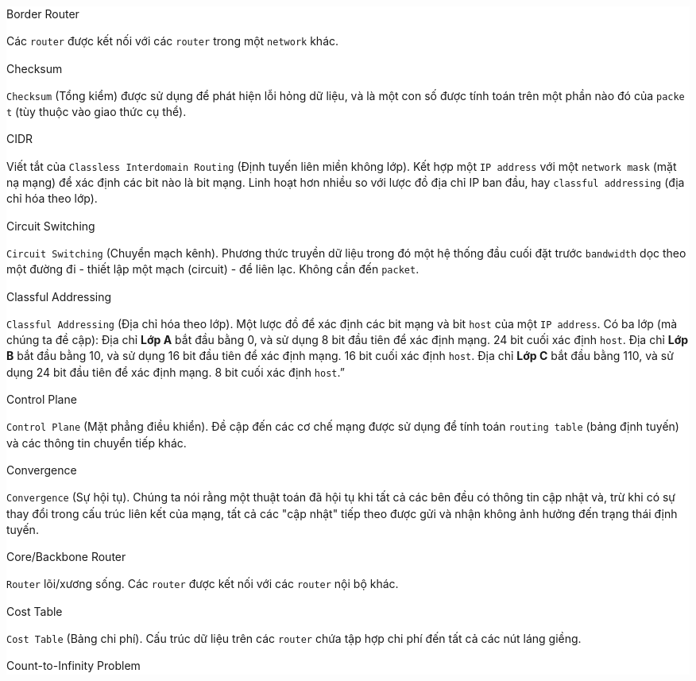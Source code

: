 </td>
          </tr><tr>
            <td>Border Router</td>
            <td align="left"><p>Các <code>router</code> được kết nối với các <code>router</code> trong một <code>network</code> khác.</p>
</td>
          </tr><tr>
            <td>Checksum</td>
            <td align="left"><p><code>Checksum</code> (Tổng kiểm) được sử dụng để phát hiện lỗi hỏng dữ liệu, và là một con số được tính toán trên một phần nào đó của <code>packet</code> (tùy thuộc vào giao thức cụ thể).</p>
</td>
          </tr><tr>
            <td>CIDR</td>
            <td align="left"><p>Viết tắt của <code>Classless Interdomain Routing</code> (Định tuyến liên miền không lớp). Kết hợp một <code>IP address</code> với một <code>network mask</code> (mặt nạ mạng) để xác định các bit nào là bit mạng. Linh hoạt hơn nhiều so với lược đồ địa chỉ IP ban đầu, hay <code>classful addressing</code> (địa chỉ hóa theo lớp).</p>
</td>
          </tr><tr>
            <td>Circuit Switching</td>
            <td align="left"><p><code>Circuit Switching</code> (Chuyển mạch kênh). Phương thức truyền dữ liệu trong đó một hệ thống đầu cuối đặt trước <code>bandwidth</code> dọc theo một đường đi - thiết lập một mạch (circuit) - để liên lạc. Không cần đến <code>packet</code>.</p>
</td>
          </tr><tr>
            <td>Classful Addressing</td>
            <td align="left"><p><code>Classful Addressing</code> (Địa chỉ hóa theo lớp). Một lược đồ để xác định các bit mạng và bit <code>host</code> của một <code>IP address</code>. Có ba lớp (mà chúng ta đề cập): Địa chỉ <strong>Lớp A</strong> bắt đầu bằng 0, và sử dụng 8 bit đầu tiên để xác định mạng. 24 bit cuối xác định <code>host</code>. Địa chỉ <strong>Lớp B</strong> bắt đầu bằng 10, và sử dụng 16 bit đầu tiên để xác định mạng. 16 bit cuối xác định <code>host</code>. Địa chỉ <strong>Lớp C</strong> bắt đầu bằng 110, và sử dụng 24 bit đầu tiên để xác định mạng. 8 bit cuối xác định <code>host</code>.”</p>
</td>
          </tr><tr>
            <td>Control Plane</td>
            <td align="left"><p><code>Control Plane</code> (Mặt phẳng điều khiển). Đề cập đến các cơ chế mạng được sử dụng để tính toán <code>routing table</code> (bảng định tuyến) và các thông tin chuyển tiếp khác.</p>
</td>
          </tr><tr>
            <td>Convergence</td>
            <td align="left"><p><code>Convergence</code> (Sự hội tụ). Chúng ta nói rằng một thuật toán đã hội tụ khi tất cả các bên đều có thông tin cập nhật và, trừ khi có sự thay đổi trong cấu trúc liên kết của mạng, tất cả các "cập nhật" tiếp theo được gửi và nhận không ảnh hưởng đến trạng thái định tuyến.</p>
</td>
          </tr><tr>
            <td>Core/Backbone Router</td>
            <td align="left"><p><code>Router</code> lõi/xương sống. Các <code>router</code> được kết nối với các <code>router</code> nội bộ khác.</p>
</td>
          </tr><tr>
            <td>Cost Table</td>
            <td align="left"><p><code>Cost Table</code> (Bảng chi phí). Cấu trúc dữ liệu trên các <code>router</code> chứa tập hợp chi phí đến tất cả các nút láng giềng.</p>
</td>
          </tr><tr>
            <td>Count-to-Infinity Problem</td>